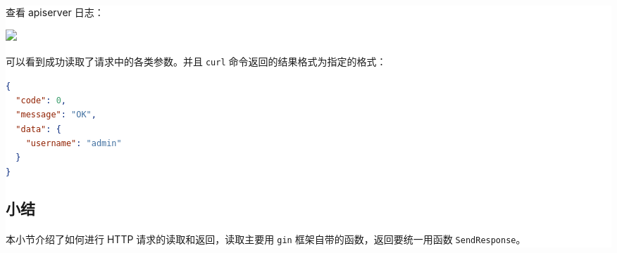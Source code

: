 查看 apiserver 日志：

![](https://p1-jj.byteimg.com/tos-cn-i-t2oaga2asx/gold-user-assets/2018/6/1/163ba431f72ac9fd~tplv-t2oaga2asx-image.image)

可以看到成功读取了请求中的各类参数。并且 `curl` 命令返回的结果格式为指定的格式：

```json
{
  "code": 0,
  "message": "OK",
  "data": {
    "username": "admin"
  }
}
```

## 小结

本小节介绍了如何进行 HTTP 请求的读取和返回，读取主要用 `gin` 框架自带的函数，返回要统一用函数 `SendResponse`。
    